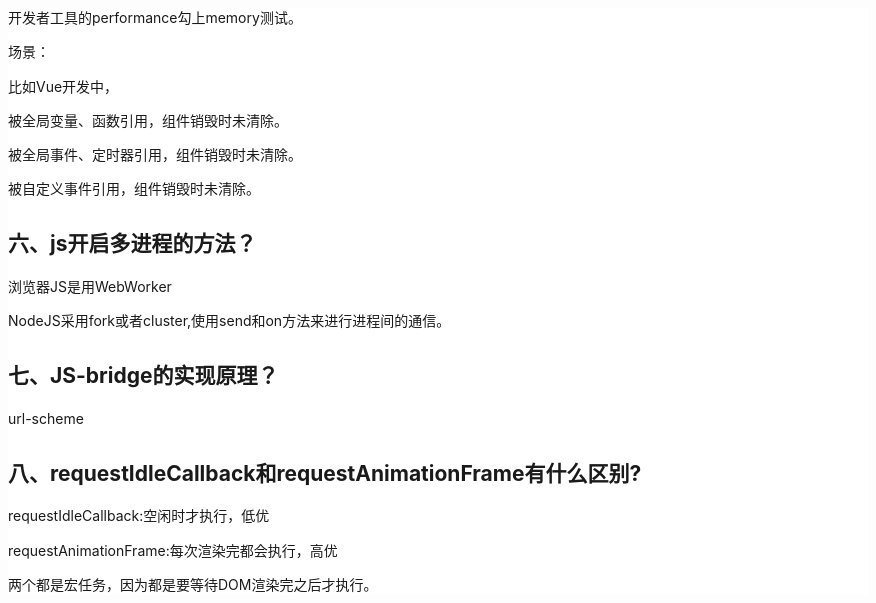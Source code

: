 开发者工具的performance勾上memory测试。

场景：

比如Vue开发中，

被全局变量、函数引用，组件销毁时未清除。

被全局事件、定时器引用，组件销毁时未清除。

被自定义事件引用，组件销毁时未清除。

## 六、js开启多进程的方法？

浏览器JS是用WebWorker

NodeJS采用fork或者cluster,使用send和on方法来进行进程间的通信。

## 七、JS-bridge的实现原理？

url-scheme

## 八、requestIdleCallback和requestAnimationFrame有什么区别?

requestIdleCallback:空闲时才执行，低优

requestAnimationFrame:每次渲染完都会执行，高优

两个都是宏任务，因为都是要等待DOM渲染完之后才执行。

